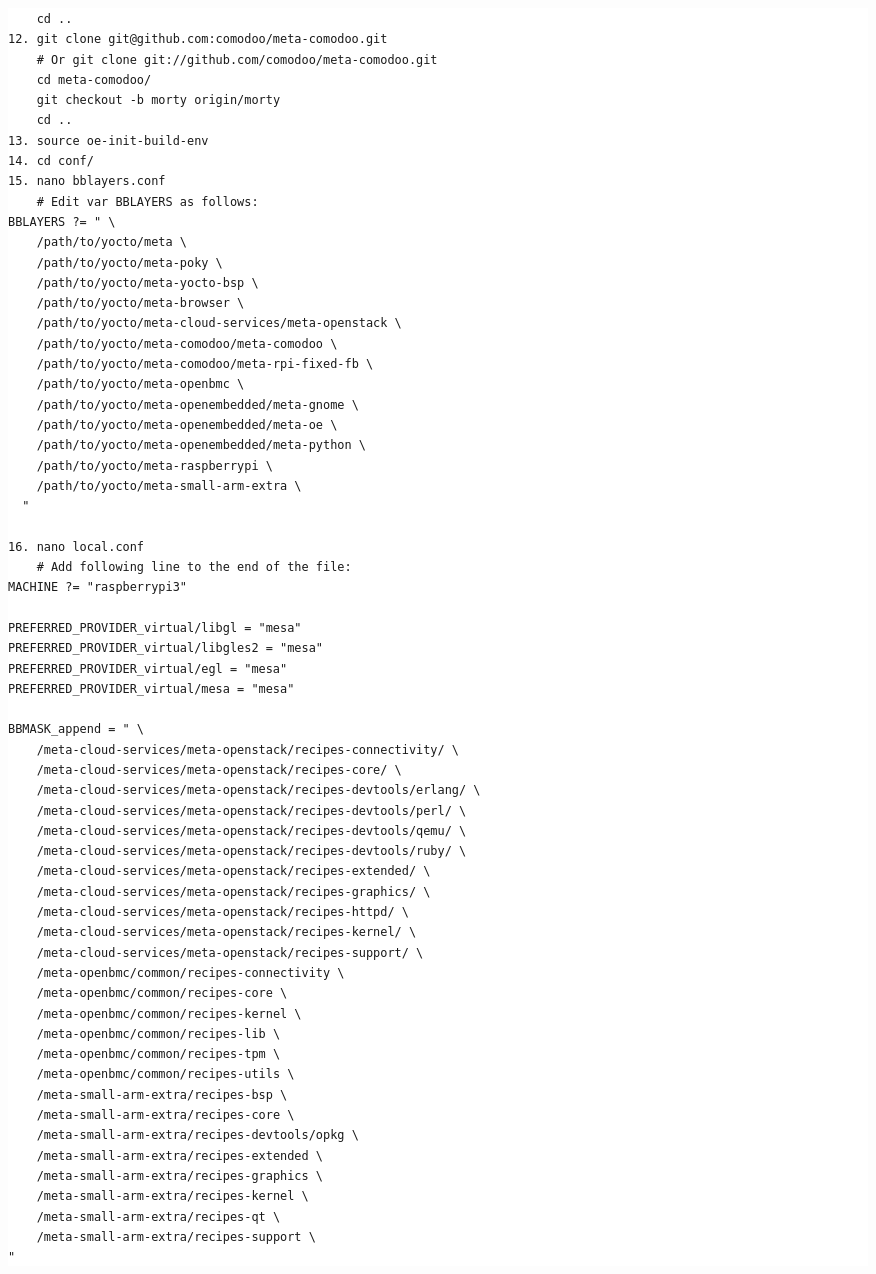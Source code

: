 ```
    cd ..
12. git clone git@github.com:comodoo/meta-comodoo.git
    # Or git clone git://github.com/comodoo/meta-comodoo.git
    cd meta-comodoo/
    git checkout -b morty origin/morty
    cd ..
13. source oe-init-build-env
14. cd conf/
15. nano bblayers.conf
    # Edit var BBLAYERS as follows:
BBLAYERS ?= " \
    /path/to/yocto/meta \
    /path/to/yocto/meta-poky \
    /path/to/yocto/meta-yocto-bsp \
    /path/to/yocto/meta-browser \
    /path/to/yocto/meta-cloud-services/meta-openstack \
    /path/to/yocto/meta-comodoo/meta-comodoo \
    /path/to/yocto/meta-comodoo/meta-rpi-fixed-fb \
    /path/to/yocto/meta-openbmc \
    /path/to/yocto/meta-openembedded/meta-gnome \
    /path/to/yocto/meta-openembedded/meta-oe \
    /path/to/yocto/meta-openembedded/meta-python \
    /path/to/yocto/meta-raspberrypi \
    /path/to/yocto/meta-small-arm-extra \
  "

16. nano local.conf
    # Add following line to the end of the file:
MACHINE ?= "raspberrypi3"

PREFERRED_PROVIDER_virtual/libgl = "mesa"
PREFERRED_PROVIDER_virtual/libgles2 = "mesa"
PREFERRED_PROVIDER_virtual/egl = "mesa"
PREFERRED_PROVIDER_virtual/mesa = "mesa"

BBMASK_append = " \
    /meta-cloud-services/meta-openstack/recipes-connectivity/ \
    /meta-cloud-services/meta-openstack/recipes-core/ \
    /meta-cloud-services/meta-openstack/recipes-devtools/erlang/ \
    /meta-cloud-services/meta-openstack/recipes-devtools/perl/ \
    /meta-cloud-services/meta-openstack/recipes-devtools/qemu/ \
    /meta-cloud-services/meta-openstack/recipes-devtools/ruby/ \
    /meta-cloud-services/meta-openstack/recipes-extended/ \
    /meta-cloud-services/meta-openstack/recipes-graphics/ \
    /meta-cloud-services/meta-openstack/recipes-httpd/ \
    /meta-cloud-services/meta-openstack/recipes-kernel/ \
    /meta-cloud-services/meta-openstack/recipes-support/ \
    /meta-openbmc/common/recipes-connectivity \
    /meta-openbmc/common/recipes-core \
    /meta-openbmc/common/recipes-kernel \
    /meta-openbmc/common/recipes-lib \
    /meta-openbmc/common/recipes-tpm \
    /meta-openbmc/common/recipes-utils \
    /meta-small-arm-extra/recipes-bsp \
    /meta-small-arm-extra/recipes-core \
    /meta-small-arm-extra/recipes-devtools/opkg \
    /meta-small-arm-extra/recipes-extended \
    /meta-small-arm-extra/recipes-graphics \
    /meta-small-arm-extra/recipes-kernel \
    /meta-small-arm-extra/recipes-qt \
    /meta-small-arm-extra/recipes-support \
"

```